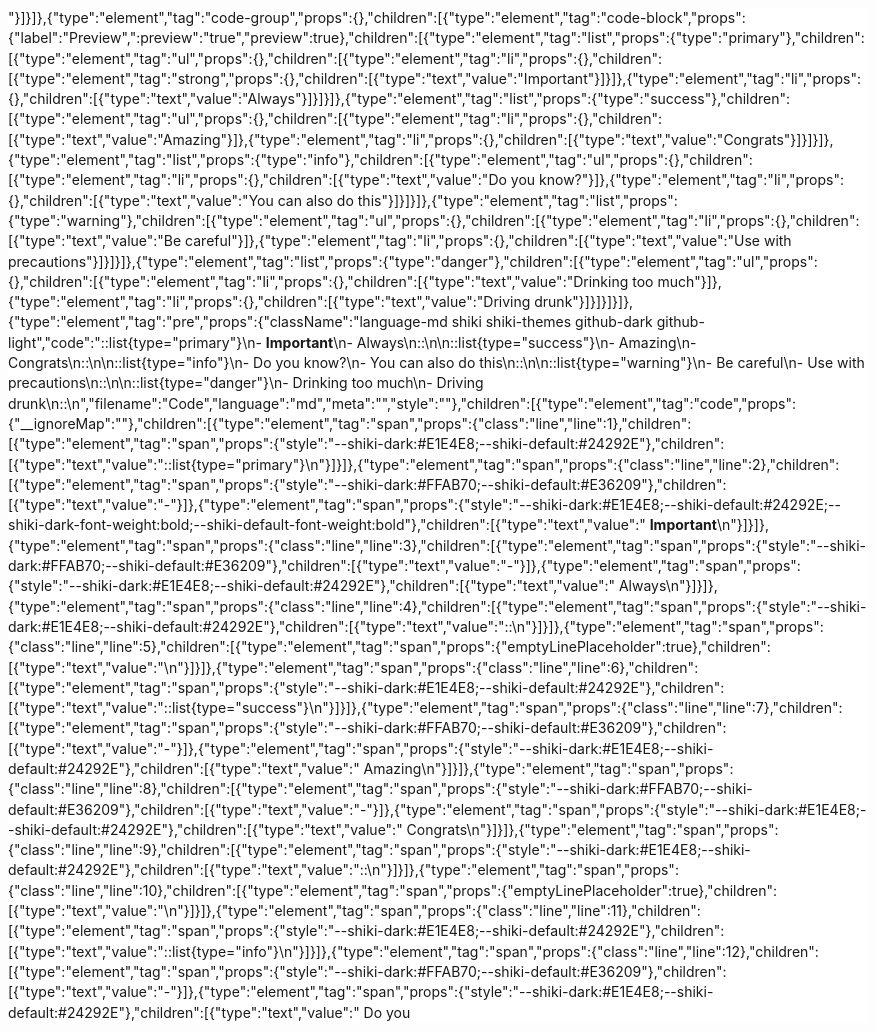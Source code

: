 <List />"}]}]},{"type":"element","tag":"code-group","props":{},"children":[{"type":"element","tag":"code-block","props":{"label":"Preview",":preview":"true","preview":true},"children":[{"type":"element","tag":"list","props":{"type":"primary"},"children":[{"type":"element","tag":"ul","props":{},"children":[{"type":"element","tag":"li","props":{},"children":[{"type":"element","tag":"strong","props":{},"children":[{"type":"text","value":"Important"}]}]},{"type":"element","tag":"li","props":{},"children":[{"type":"text","value":"Always"}]}]}]},{"type":"element","tag":"list","props":{"type":"success"},"children":[{"type":"element","tag":"ul","props":{},"children":[{"type":"element","tag":"li","props":{},"children":[{"type":"text","value":"Amazing"}]},{"type":"element","tag":"li","props":{},"children":[{"type":"text","value":"Congrats"}]}]}]},{"type":"element","tag":"list","props":{"type":"info"},"children":[{"type":"element","tag":"ul","props":{},"children":[{"type":"element","tag":"li","props":{},"children":[{"type":"text","value":"Do you know?"}]},{"type":"element","tag":"li","props":{},"children":[{"type":"text","value":"You can also do this"}]}]}]},{"type":"element","tag":"list","props":{"type":"warning"},"children":[{"type":"element","tag":"ul","props":{},"children":[{"type":"element","tag":"li","props":{},"children":[{"type":"text","value":"Be careful"}]},{"type":"element","tag":"li","props":{},"children":[{"type":"text","value":"Use with precautions"}]}]}]},{"type":"element","tag":"list","props":{"type":"danger"},"children":[{"type":"element","tag":"ul","props":{},"children":[{"type":"element","tag":"li","props":{},"children":[{"type":"text","value":"Drinking too much"}]},{"type":"element","tag":"li","props":{},"children":[{"type":"text","value":"Driving drunk"}]}]}]}]},{"type":"element","tag":"pre","props":{"className":"language-md shiki shiki-themes github-dark github-light","code":"::list{type=\"primary\"}\n- **Important**\n- Always\n::\n\n::list{type=\"success\"}\n- Amazing\n- Congrats\n::\n\n::list{type=\"info\"}\n- Do you know?\n- You can also do this\n::\n\n::list{type=\"warning\"}\n- Be careful\n- Use with precautions\n::\n\n::list{type=\"danger\"}\n- Drinking too much\n- Driving drunk\n::\n","filename":"Code","language":"md","meta":"","style":""},"children":[{"type":"element","tag":"code","props":{"__ignoreMap":""},"children":[{"type":"element","tag":"span","props":{"class":"line","line":1},"children":[{"type":"element","tag":"span","props":{"style":"--shiki-dark:#E1E4E8;--shiki-default:#24292E"},"children":[{"type":"text","value":"::list{type=\"primary\"}\n"}]}]},{"type":"element","tag":"span","props":{"class":"line","line":2},"children":[{"type":"element","tag":"span","props":{"style":"--shiki-dark:#FFAB70;--shiki-default:#E36209"},"children":[{"type":"text","value":"-"}]},{"type":"element","tag":"span","props":{"style":"--shiki-dark:#E1E4E8;--shiki-default:#24292E;--shiki-dark-font-weight:bold;--shiki-default-font-weight:bold"},"children":[{"type":"text","value":" **Important**\n"}]}]},{"type":"element","tag":"span","props":{"class":"line","line":3},"children":[{"type":"element","tag":"span","props":{"style":"--shiki-dark:#FFAB70;--shiki-default:#E36209"},"children":[{"type":"text","value":"-"}]},{"type":"element","tag":"span","props":{"style":"--shiki-dark:#E1E4E8;--shiki-default:#24292E"},"children":[{"type":"text","value":" Always\n"}]}]},{"type":"element","tag":"span","props":{"class":"line","line":4},"children":[{"type":"element","tag":"span","props":{"style":"--shiki-dark:#E1E4E8;--shiki-default:#24292E"},"children":[{"type":"text","value":"::\n"}]}]},{"type":"element","tag":"span","props":{"class":"line","line":5},"children":[{"type":"element","tag":"span","props":{"emptyLinePlaceholder":true},"children":[{"type":"text","value":"\n"}]}]},{"type":"element","tag":"span","props":{"class":"line","line":6},"children":[{"type":"element","tag":"span","props":{"style":"--shiki-dark:#E1E4E8;--shiki-default:#24292E"},"children":[{"type":"text","value":"::list{type=\"success\"}\n"}]}]},{"type":"element","tag":"span","props":{"class":"line","line":7},"children":[{"type":"element","tag":"span","props":{"style":"--shiki-dark:#FFAB70;--shiki-default:#E36209"},"children":[{"type":"text","value":"-"}]},{"type":"element","tag":"span","props":{"style":"--shiki-dark:#E1E4E8;--shiki-default:#24292E"},"children":[{"type":"text","value":" Amazing\n"}]}]},{"type":"element","tag":"span","props":{"class":"line","line":8},"children":[{"type":"element","tag":"span","props":{"style":"--shiki-dark:#FFAB70;--shiki-default:#E36209"},"children":[{"type":"text","value":"-"}]},{"type":"element","tag":"span","props":{"style":"--shiki-dark:#E1E4E8;--shiki-default:#24292E"},"children":[{"type":"text","value":" Congrats\n"}]}]},{"type":"element","tag":"span","props":{"class":"line","line":9},"children":[{"type":"element","tag":"span","props":{"style":"--shiki-dark:#E1E4E8;--shiki-default:#24292E"},"children":[{"type":"text","value":"::\n"}]}]},{"type":"element","tag":"span","props":{"class":"line","line":10},"children":[{"type":"element","tag":"span","props":{"emptyLinePlaceholder":true},"children":[{"type":"text","value":"\n"}]}]},{"type":"element","tag":"span","props":{"class":"line","line":11},"children":[{"type":"element","tag":"span","props":{"style":"--shiki-dark:#E1E4E8;--shiki-default:#24292E"},"children":[{"type":"text","value":"::list{type=\"info\"}\n"}]}]},{"type":"element","tag":"span","props":{"class":"line","line":12},"children":[{"type":"element","tag":"span","props":{"style":"--shiki-dark:#FFAB70;--shiki-default:#E36209"},"children":[{"type":"text","value":"-"}]},{"type":"element","tag":"span","props":{"style":"--shiki-dark:#E1E4E8;--shiki-default:#24292E"},"children":[{"type":"text","value":" Do you